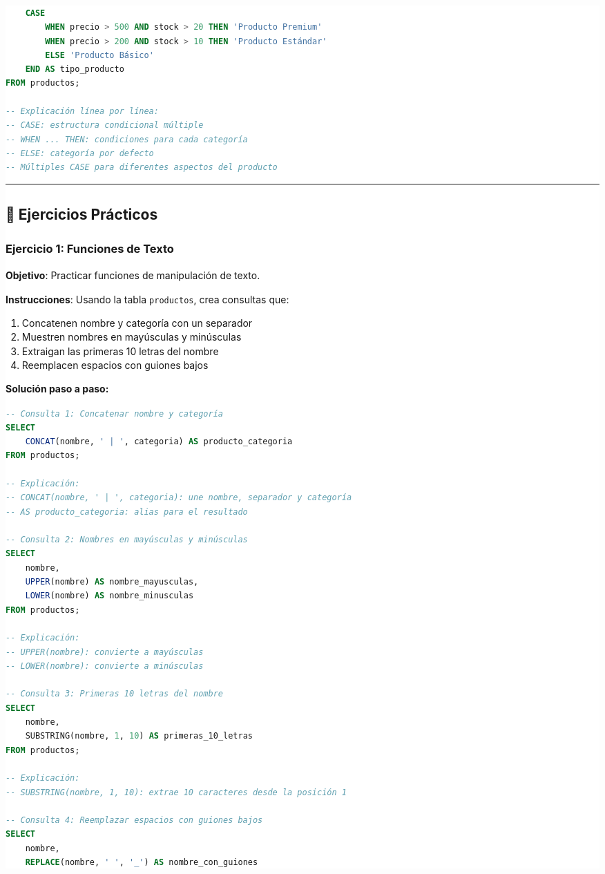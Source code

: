 ```sql
    CASE 
        WHEN precio > 500 AND stock > 20 THEN 'Producto Premium'
        WHEN precio > 200 AND stock > 10 THEN 'Producto Estándar'
        ELSE 'Producto Básico'
    END AS tipo_producto
FROM productos;

-- Explicación línea por línea:
-- CASE: estructura condicional múltiple
-- WHEN ... THEN: condiciones para cada categoría
-- ELSE: categoría por defecto
-- Múltiples CASE para diferentes aspectos del producto
```

---

## 🎯 Ejercicios Prácticos

### Ejercicio 1: Funciones de Texto
**Objetivo**: Practicar funciones de manipulación de texto.

**Instrucciones**:
Usando la tabla `productos`, crea consultas que:
1. Concatenen nombre y categoría con un separador
2. Muestren nombres en mayúsculas y minúsculas
3. Extraigan las primeras 10 letras del nombre
4. Reemplacen espacios con guiones bajos

**Solución paso a paso:**

```sql
-- Consulta 1: Concatenar nombre y categoría
SELECT 
    CONCAT(nombre, ' | ', categoria) AS producto_categoria
FROM productos;

-- Explicación:
-- CONCAT(nombre, ' | ', categoria): une nombre, separador y categoría
-- AS producto_categoria: alias para el resultado

-- Consulta 2: Nombres en mayúsculas y minúsculas
SELECT 
    nombre,
    UPPER(nombre) AS nombre_mayusculas,
    LOWER(nombre) AS nombre_minusculas
FROM productos;

-- Explicación:
-- UPPER(nombre): convierte a mayúsculas
-- LOWER(nombre): convierte a minúsculas

-- Consulta 3: Primeras 10 letras del nombre
SELECT 
    nombre,
    SUBSTRING(nombre, 1, 10) AS primeras_10_letras
FROM productos;

-- Explicación:
-- SUBSTRING(nombre, 1, 10): extrae 10 caracteres desde la posición 1

-- Consulta 4: Reemplazar espacios con guiones bajos
SELECT 
    nombre,
    REPLACE(nombre, ' ', '_') AS nombre_con_guiones
```
